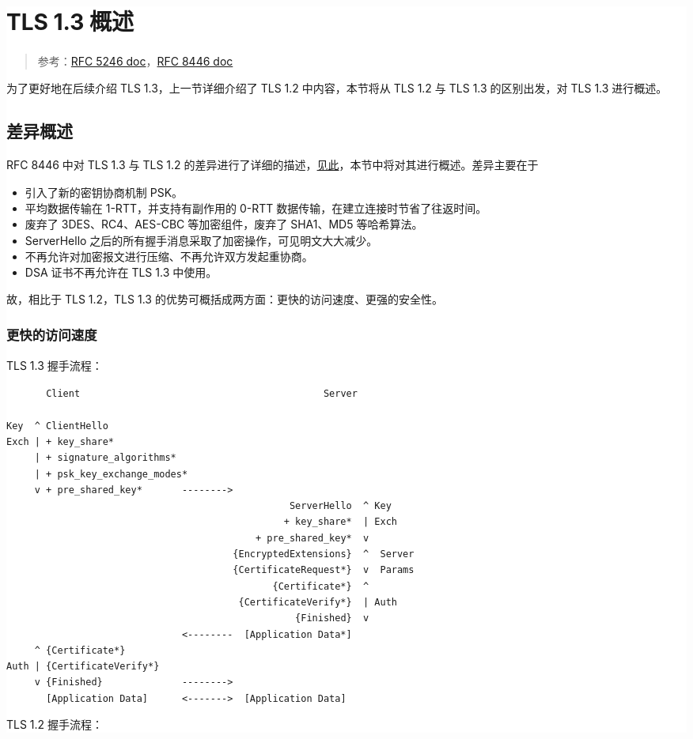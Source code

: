 # TLS 1.3 概述

> 参考：[RFC 5246 doc](https://datatracker.ietf.org/doc/html/rfc5246)，[RFC 8446 doc](https://datatracker.ietf.org/doc/html/rfc8446)

为了更好地在后续介绍 TLS 1.3，上一节详细介绍了 TLS 1.2 中内容，本节将从 TLS 1.2 与 TLS 1.3 的区别出发，对 TLS 1.3 进行概述。



## 差异概述

RFC 8446 中对 TLS 1.3 与 TLS 1.2 的差异进行了详细的描述，[见此](https://datatracker.ietf.org/doc/html/rfc8446#section-1.2)，本节中将对其进行概述。差异主要在于

- 引入了新的密钥协商机制 PSK。
- 平均数据传输在 1-RTT，并支持有副作用的 0-RTT 数据传输，在建立连接时节省了往返时间。
- 废弃了 3DES、RC4、AES-CBC 等加密组件，废弃了 SHA1、MD5 等哈希算法。
- ServerHello 之后的所有握手消息采取了加密操作，可见明文大大减少。
- 不再允许对加密报文进行压缩、不再允许双方发起重协商。
- DSA 证书不再允许在 TLS 1.3 中使用。

故，相比于 TLS 1.2，TLS 1.3 的优势可概括成两方面：更快的访问速度、更强的安全性。


### 更快的访问速度

TLS 1.3 握手流程：

```
       Client                                           Server

Key  ^ ClientHello
Exch | + key_share*
     | + signature_algorithms*
     | + psk_key_exchange_modes*
     v + pre_shared_key*       -------->
                                                  ServerHello  ^ Key
                                                 + key_share*  | Exch
                                            + pre_shared_key*  v
                                        {EncryptedExtensions}  ^  Server
                                        {CertificateRequest*}  v  Params
                                               {Certificate*}  ^
                                         {CertificateVerify*}  | Auth
                                                   {Finished}  v
                               <--------  [Application Data*]
     ^ {Certificate*}
Auth | {CertificateVerify*}
     v {Finished}              -------->
       [Application Data]      <------->  [Application Data]

```

TLS 1.2 握手流程：
